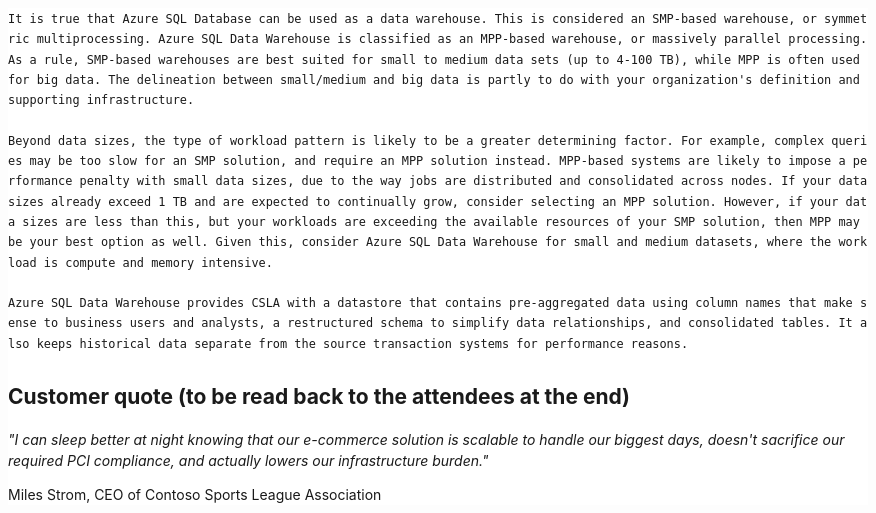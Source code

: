     It is true that Azure SQL Database can be used as a data warehouse. This is considered an SMP-based warehouse, or symmetric multiprocessing. Azure SQL Data Warehouse is classified as an MPP-based warehouse, or massively parallel processing. As a rule, SMP-based warehouses are best suited for small to medium data sets (up to 4-100 TB), while MPP is often used for big data. The delineation between small/medium and big data is partly to do with your organization's definition and supporting infrastructure.

    Beyond data sizes, the type of workload pattern is likely to be a greater determining factor. For example, complex queries may be too slow for an SMP solution, and require an MPP solution instead. MPP-based systems are likely to impose a performance penalty with small data sizes, due to the way jobs are distributed and consolidated across nodes. If your data sizes already exceed 1 TB and are expected to continually grow, consider selecting an MPP solution. However, if your data sizes are less than this, but your workloads are exceeding the available resources of your SMP solution, then MPP may be your best option as well. Given this, consider Azure SQL Data Warehouse for small and medium datasets, where the workload is compute and memory intensive.

    Azure SQL Data Warehouse provides CSLA with a datastore that contains pre-aggregated data using column names that make sense to business users and analysts, a restructured schema to simplify data relationships, and consolidated tables. It also keeps historical data separate from the source transaction systems for performance reasons.

## Customer quote (to be read back to the attendees at the end)

_"I can sleep better at night knowing that our e-commerce solution is scalable to handle our biggest days, doesn't sacrifice our required PCI compliance, and actually lowers our infrastructure burden."_

Miles Strom, CEO of Contoso Sports League Association
